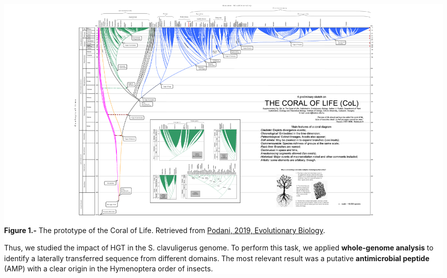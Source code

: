 <p align="center">
  <img src="/img/coral_of_life.png" width="600" title="AMP">
</p>

**Figure 1.-** The prototype of the Coral of Life. Retrieved from [Podani, 2019, Evolutionary Biology](https://link.springer.com/article/10.1007%2Fs11692-019-09474-w). 

Thus, we studied the impact of HGT in the S. clavuligerus genome. To perform this task, we applied **whole-genome analysis** to identify a laterally transferred sequence from different domains. The most relevant result was a putative **antimicrobial peptide** (AMP) with a clear origin in the Hymenoptera order of insects. 

<p align="center">